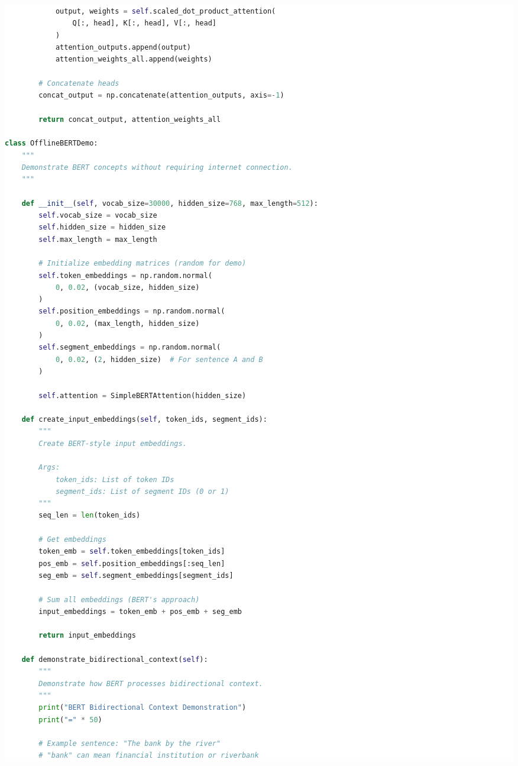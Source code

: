 ```python
            output, weights = self.scaled_dot_product_attention(
                Q[:, head], K[:, head], V[:, head]
            )
            attention_outputs.append(output)
            attention_weights_all.append(weights)
        
        # Concatenate heads
        concat_output = np.concatenate(attention_outputs, axis=-1)
        
        return concat_output, attention_weights_all

class OfflineBERTDemo:
    """
    Demonstrate BERT concepts without requiring internet connection.
    """
    
    def __init__(self, vocab_size=30000, hidden_size=768, max_length=512):
        self.vocab_size = vocab_size
        self.hidden_size = hidden_size
        self.max_length = max_length
        
        # Initialize embedding matrices (random for demo)
        self.token_embeddings = np.random.normal(
            0, 0.02, (vocab_size, hidden_size)
        )
        self.position_embeddings = np.random.normal(
            0, 0.02, (max_length, hidden_size)
        )
        self.segment_embeddings = np.random.normal(
            0, 0.02, (2, hidden_size)  # For sentence A and B
        )
        
        self.attention = SimpleBERTAttention(hidden_size)
    
    def create_input_embeddings(self, token_ids, segment_ids):
        """
        Create BERT-style input embeddings.
        
        Args:
            token_ids: List of token IDs
            segment_ids: List of segment IDs (0 or 1)
        """
        seq_len = len(token_ids)
        
        # Get embeddings
        token_emb = self.token_embeddings[token_ids]
        pos_emb = self.position_embeddings[:seq_len]
        seg_emb = self.segment_embeddings[segment_ids]
        
        # Sum all embeddings (BERT's approach)
        input_embeddings = token_emb + pos_emb + seg_emb
        
        return input_embeddings
    
    def demonstrate_bidirectional_context(self):
        """
        Demonstrate how BERT processes bidirectional context.
        """
        print("BERT Bidirectional Context Demonstration")
        print("=" * 50)
        
        # Example sentence: "The bank by the river"
        # "bank" can mean financial institution or riverbank
```